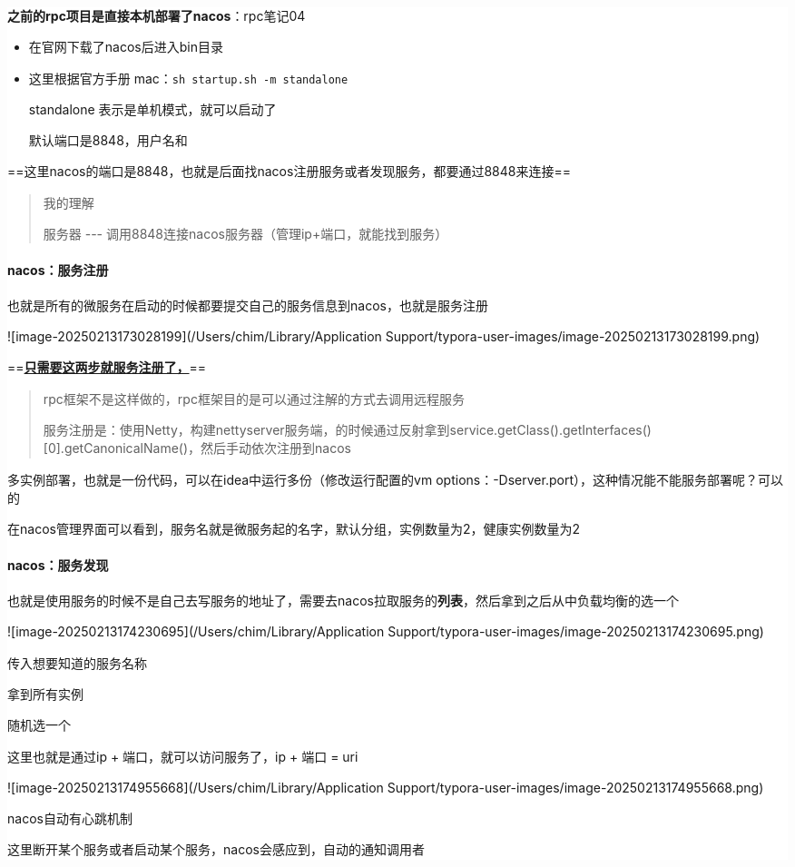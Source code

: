 
**之前的rpc项目是直接本机部署了nacos**：rpc笔记04

- 在官网下载了nacos后进入bin目录

- 这里根据官方手册 mac：`sh startup.sh -m standalone`

  standalone 表示是单机模式，就可以启动了

  默认端口是8848，用户名和





==这里nacos的端口是8848，也就是后面找nacos注册服务或者发现服务，都要通过8848来连接==

> 我的理解
>
> 服务器 --- 调用8848连接nacos服务器（管理ip+端口，就能找到服务）



#### nacos：服务注册

也就是所有的微服务在启动的时候都要提交自己的服务信息到nacos，也就是服务注册

![image-20250213173028199](/Users/chim/Library/Application Support/typora-user-images/image-20250213173028199.png)



==<u>**只需要这两步就服务注册了，**</u>==

> rpc框架不是这样做的，rpc框架目的是可以通过注解的方式去调用远程服务
>
> 服务注册是：使用Netty，构建nettyserver服务端，的时候通过反射拿到service.getClass().getInterfaces()[0].getCanonicalName()，然后手动依次注册到nacos

多实例部署，也就是一份代码，可以在idea中运行多份（修改运行配置的vm options：-Dserver.port），这种情况能不能服务部署呢？可以的

在nacos管理界面可以看到，服务名就是微服务起的名字，默认分组，实例数量为2，健康实例数量为2



#### nacos：服务发现

也就是使用服务的时候不是自己去写服务的地址了，需要去nacos拉取服务的**列表**，然后拿到之后从中负载均衡的选一个

![image-20250213174230695](/Users/chim/Library/Application Support/typora-user-images/image-20250213174230695.png)

传入想要知道的服务名称

拿到所有实例

随机选一个

这里也就是通过ip + 端口，就可以访问服务了，ip + 端口 = uri

![image-20250213174955668](/Users/chim/Library/Application Support/typora-user-images/image-20250213174955668.png)



nacos自动有心跳机制

这里断开某个服务或者启动某个服务，nacos会感应到，自动的通知调用者
